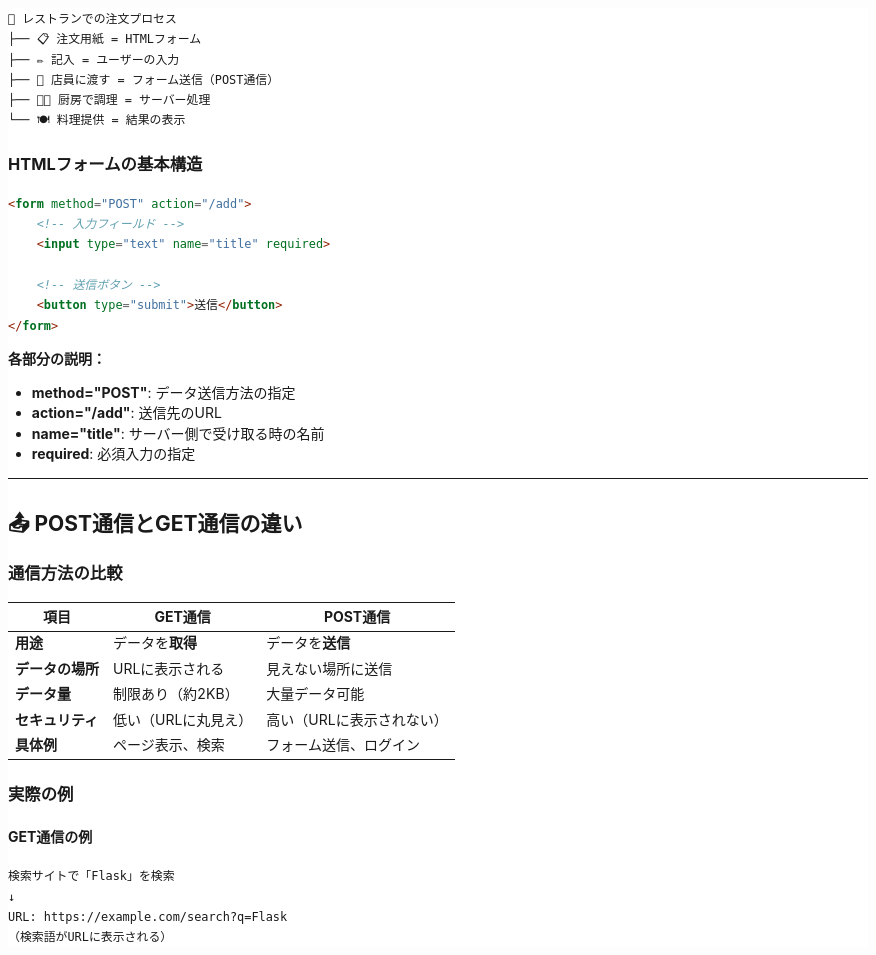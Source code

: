 ```
🏪 レストランでの注文プロセス
├── 📋 注文用紙 = HTMLフォーム
├── ✏️ 記入 = ユーザーの入力
├── 🤝 店員に渡す = フォーム送信（POST通信）
├── 👨‍🍳 厨房で調理 = サーバー処理
└── 🍽️ 料理提供 = 結果の表示
```

### HTMLフォームの基本構造

```html
<form method="POST" action="/add">
    <!-- 入力フィールド -->
    <input type="text" name="title" required>
    
    <!-- 送信ボタン -->
    <button type="submit">送信</button>
</form>
```

**各部分の説明：**
- **method="POST"**: データ送信方法の指定
- **action="/add"**: 送信先のURL
- **name="title"**: サーバー側で受け取る時の名前
- **required**: 必須入力の指定

---

## 📤 POST通信とGET通信の違い

### 通信方法の比較

| 項目 | GET通信 | POST通信 |
|------|---------|----------|
| **用途** | データを**取得** | データを**送信** |
| **データの場所** | URLに表示される | 見えない場所に送信 |
| **データ量** | 制限あり（約2KB） | 大量データ可能 |
| **セキュリティ** | 低い（URLに丸見え） | 高い（URLに表示されない） |
| **具体例** | ページ表示、検索 | フォーム送信、ログイン |

### 実際の例

#### GET通信の例
```
検索サイトで「Flask」を検索
↓
URL: https://example.com/search?q=Flask
（検索語がURLに表示される）
```
